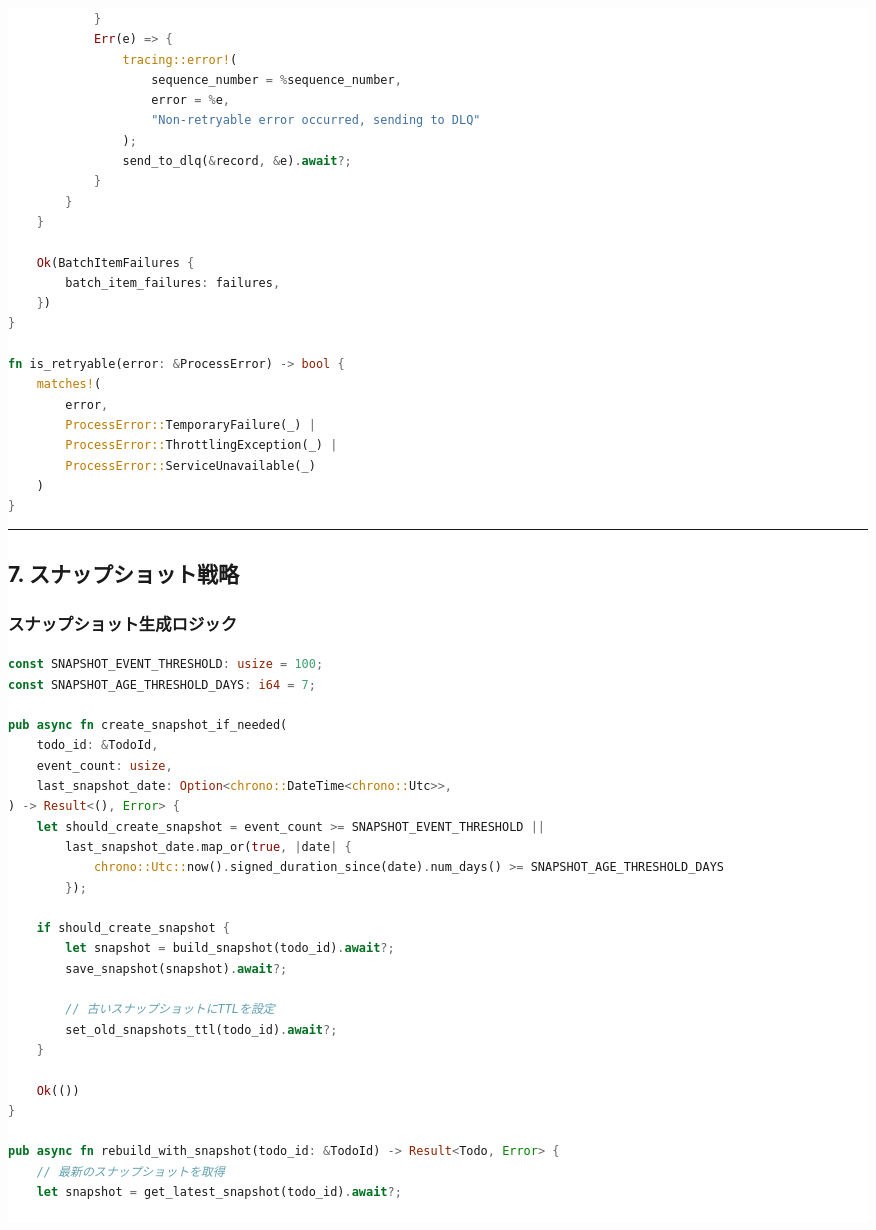 ```rust
            }
            Err(e) => {
                tracing::error!(
                    sequence_number = %sequence_number,
                    error = %e,
                    "Non-retryable error occurred, sending to DLQ"
                );
                send_to_dlq(&record, &e).await?;
            }
        }
    }
    
    Ok(BatchItemFailures {
        batch_item_failures: failures,
    })
}

fn is_retryable(error: &ProcessError) -> bool {
    matches!(
        error,
        ProcessError::TemporaryFailure(_) |
        ProcessError::ThrottlingException(_) |
        ProcessError::ServiceUnavailable(_)
    )
}
```

---

## 7. スナップショット戦略

### スナップショット生成ロジック

```rust
const SNAPSHOT_EVENT_THRESHOLD: usize = 100;
const SNAPSHOT_AGE_THRESHOLD_DAYS: i64 = 7;

pub async fn create_snapshot_if_needed(
    todo_id: &TodoId,
    event_count: usize,
    last_snapshot_date: Option<chrono::DateTime<chrono::Utc>>,
) -> Result<(), Error> {
    let should_create_snapshot = event_count >= SNAPSHOT_EVENT_THRESHOLD ||
        last_snapshot_date.map_or(true, |date| {
            chrono::Utc::now().signed_duration_since(date).num_days() >= SNAPSHOT_AGE_THRESHOLD_DAYS
        });
    
    if should_create_snapshot {
        let snapshot = build_snapshot(todo_id).await?;
        save_snapshot(snapshot).await?;
        
        // 古いスナップショットにTTLを設定
        set_old_snapshots_ttl(todo_id).await?;
    }
    
    Ok(())
}

pub async fn rebuild_with_snapshot(todo_id: &TodoId) -> Result<Todo, Error> {
    // 最新のスナップショットを取得
    let snapshot = get_latest_snapshot(todo_id).await?;
    
```